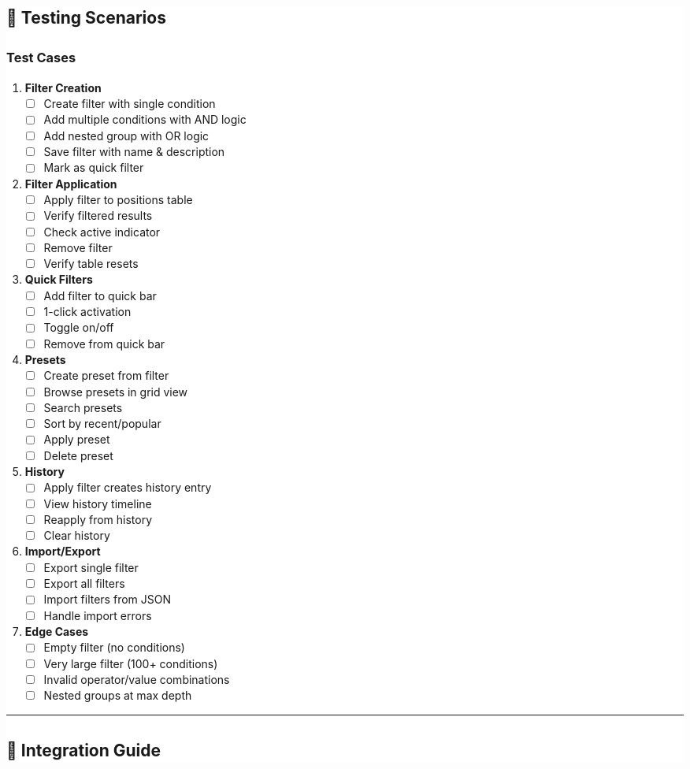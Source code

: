 
## 🧪 Testing Scenarios

### Test Cases

1. **Filter Creation**
   - [ ] Create filter with single condition
   - [ ] Add multiple conditions with AND logic
   - [ ] Add nested group with OR logic
   - [ ] Save filter with name & description
   - [ ] Mark as quick filter

2. **Filter Application**
   - [ ] Apply filter to positions table
   - [ ] Verify filtered results
   - [ ] Check active indicator
   - [ ] Remove filter
   - [ ] Verify table resets

3. **Quick Filters**
   - [ ] Add filter to quick bar
   - [ ] 1-click activation
   - [ ] Toggle on/off
   - [ ] Remove from quick bar

4. **Presets**
   - [ ] Create preset from filter
   - [ ] Browse presets in grid view
   - [ ] Search presets
   - [ ] Sort by recent/popular
   - [ ] Apply preset
   - [ ] Delete preset

5. **History**
   - [ ] Apply filter creates history entry
   - [ ] View history timeline
   - [ ] Reapply from history
   - [ ] Clear history

6. **Import/Export**
   - [ ] Export single filter
   - [ ] Export all filters
   - [ ] Import filters from JSON
   - [ ] Handle import errors

7. **Edge Cases**
   - [ ] Empty filter (no conditions)
   - [ ] Very large filter (100+ conditions)
   - [ ] Invalid operator/value combinations
   - [ ] Nested groups at max depth

---

## 🚀 Integration Guide
